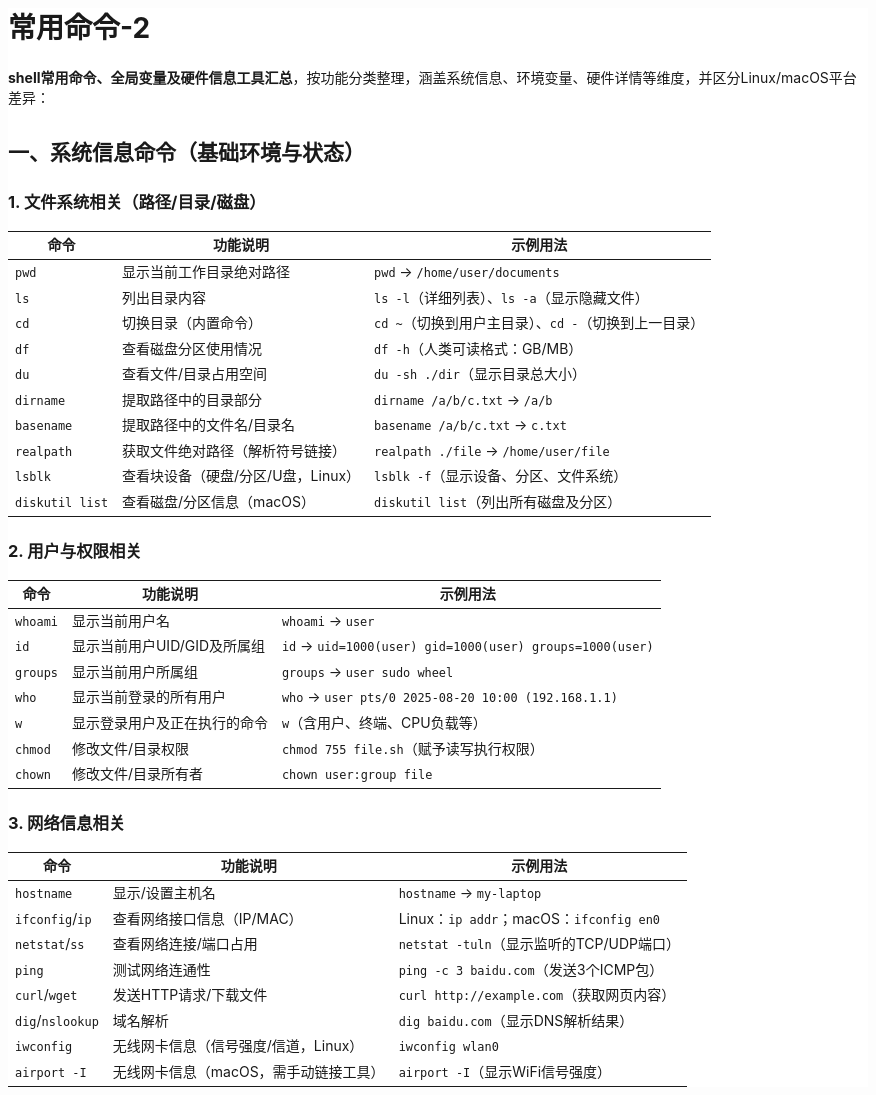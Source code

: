 
# 常用命令-2

 **shell常用命令、全局变量及硬件信息工具汇总**，按功能分类整理，涵盖系统信息、环境变量、硬件详情等维度，并区分Linux/macOS平台差异：

## 一、系统信息命令（基础环境与状态）

### 1. 文件系统相关（路径/目录/磁盘）

| 命令               | 功能说明                                  | 示例用法                                  |
|--------------------|-------------------------------------------|-------------------------------------------|
| `pwd`              | 显示当前工作目录绝对路径                  | `pwd` → `/home/user/documents`            |
| `ls`               | 列出目录内容                              | `ls -l`（详细列表）、`ls -a`（显示隐藏文件） |
| `cd`               | 切换目录（内置命令）                      | `cd ~`（切换到用户主目录）、`cd -`（切换到上一目录） |
| `df`               | 查看磁盘分区使用情况                      | `df -h`（人类可读格式：GB/MB）            |
| `du`               | 查看文件/目录占用空间                      | `du -sh ./dir`（显示目录总大小）          |
| `dirname`          | 提取路径中的目录部分                      | `dirname /a/b/c.txt` → `/a/b`             |
| `basename`         | 提取路径中的文件名/目录名                  | `basename /a/b/c.txt` → `c.txt`           |
| `realpath`         | 获取文件绝对路径（解析符号链接）          | `realpath ./file` → `/home/user/file`     |
| `lsblk`            | 查看块设备（硬盘/分区/U盘，Linux）        | `lsblk -f`（显示设备、分区、文件系统）    |
| `diskutil list`    | 查看磁盘/分区信息（macOS）                | `diskutil list`（列出所有磁盘及分区）      |

### 2. 用户与权限相关

| 命令               | 功能说明                                  | 示例用法                                  |
|--------------------|-------------------------------------------|-------------------------------------------|
| `whoami`           | 显示当前用户名                            | `whoami` → `user`                         |
| `id`               | 显示当前用户UID/GID及所属组              | `id` → `uid=1000(user) gid=1000(user) groups=1000(user)` |
| `groups`           | 显示当前用户所属组                        | `groups` → `user sudo wheel`              |
| `who`              | 显示当前登录的所有用户                    | `who` → `user pts/0 2025-08-20 10:00 (192.168.1.1)` |
| `w`                | 显示登录用户及正在执行的命令              | `w`（含用户、终端、CPU负载等）            |
| `chmod`            | 修改文件/目录权限                        | `chmod 755 file.sh`（赋予读写执行权限）   |
| `chown`            | 修改文件/目录所有者                       | `chown user:group file`                   |

### 3. 网络信息相关

| 命令               | 功能说明                                  | 示例用法                                  |
|--------------------|-------------------------------------------|-------------------------------------------|
| `hostname`         | 显示/设置主机名                          | `hostname` → `my-laptop`                  |
| `ifconfig`/`ip`    | 查看网络接口信息（IP/MAC）                | Linux：`ip addr`；macOS：`ifconfig en0`   |
| `netstat`/`ss`     | 查看网络连接/端口占用                    | `netstat -tuln`（显示监听的TCP/UDP端口）  |
| `ping`             | 测试网络连通性                            | `ping -c 3 baidu.com`（发送3个ICMP包）    |
| `curl`/`wget`      | 发送HTTP请求/下载文件                     | `curl http://example.com`（获取网页内容）  |
| `dig`/`nslookup`   | 域名解析                                  | `dig baidu.com`（显示DNS解析结果）        |
| `iwconfig`         | 无线网卡信息（信号强度/信道，Linux）      | `iwconfig wlan0`                          |
| `airport -I`       | 无线网卡信息（macOS，需手动链接工具）     | `airport -I`（显示WiFi信号强度）          |